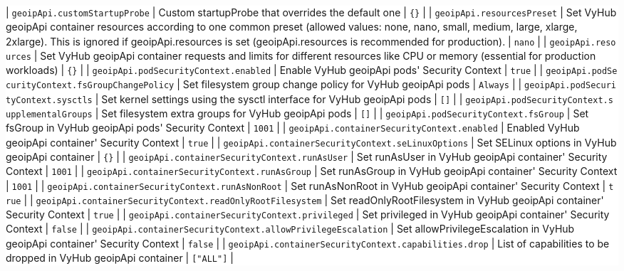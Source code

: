 | `geoipApi.customStartupProbe`                                | Custom startupProbe that overrides the default one                                                                                                                                                                                          | `{}`                           |
| `geoipApi.resourcesPreset`                                   | Set VyHub geoipApi container resources according to one common preset (allowed values: none, nano, small, medium, large, xlarge, 2xlarge). This is ignored if geoipApi.resources is set (geoipApi.resources is recommended for production). | `nano`                         |
| `geoipApi.resources`                                         | Set VyHub geoipApi container requests and limits for different resources like CPU or memory (essential for production workloads)                                                                                                            | `{}`                           |
| `geoipApi.podSecurityContext.enabled`                        | Enable VyHub geoipApi pods' Security Context                                                                                                                                                                                                | `true`                         |
| `geoipApi.podSecurityContext.fsGroupChangePolicy`            | Set filesystem group change policy for VyHub geoipApi pods                                                                                                                                                                                  | `Always`                       |
| `geoipApi.podSecurityContext.sysctls`                        | Set kernel settings using the sysctl interface for VyHub geoipApi pods                                                                                                                                                                      | `[]`                           |
| `geoipApi.podSecurityContext.supplementalGroups`             | Set filesystem extra groups for VyHub geoipApi pods                                                                                                                                                                                         | `[]`                           |
| `geoipApi.podSecurityContext.fsGroup`                        | Set fsGroup in VyHub geoipApi pods' Security Context                                                                                                                                                                                        | `1001`                         |
| `geoipApi.containerSecurityContext.enabled`                  | Enabled VyHub geoipApi container' Security Context                                                                                                                                                                                          | `true`                         |
| `geoipApi.containerSecurityContext.seLinuxOptions`           | Set SELinux options in VyHub geoipApi container                                                                                                                                                                                             | `{}`                           |
| `geoipApi.containerSecurityContext.runAsUser`                | Set runAsUser in VyHub geoipApi container' Security Context                                                                                                                                                                                 | `1001`                         |
| `geoipApi.containerSecurityContext.runAsGroup`               | Set runAsGroup in VyHub geoipApi container' Security Context                                                                                                                                                                                | `1001`                         |
| `geoipApi.containerSecurityContext.runAsNonRoot`             | Set runAsNonRoot in VyHub geoipApi container' Security Context                                                                                                                                                                              | `true`                         |
| `geoipApi.containerSecurityContext.readOnlyRootFilesystem`   | Set readOnlyRootFilesystem in VyHub geoipApi container' Security Context                                                                                                                                                                    | `true`                         |
| `geoipApi.containerSecurityContext.privileged`               | Set privileged in VyHub geoipApi container' Security Context                                                                                                                                                                                | `false`                        |
| `geoipApi.containerSecurityContext.allowPrivilegeEscalation` | Set allowPrivilegeEscalation in VyHub geoipApi container' Security Context                                                                                                                                                                  | `false`                        |
| `geoipApi.containerSecurityContext.capabilities.drop`        | List of capabilities to be dropped in VyHub geoipApi container                                                                                                                                                                              | `["ALL"]`                      |